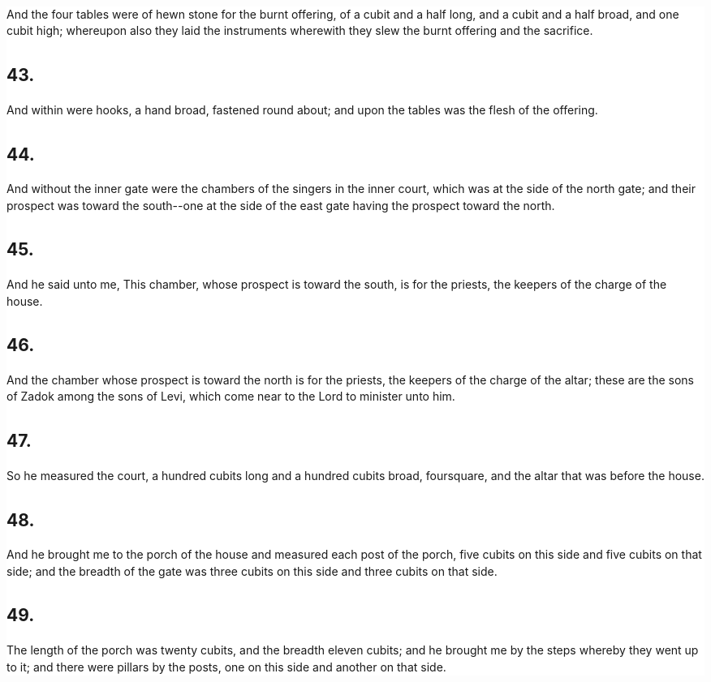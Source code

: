 And the four tables were of hewn stone for the burnt offering, of a cubit and a half long, and a cubit and a half broad, and one cubit high; whereupon also they laid the instruments wherewith they slew the burnt offering and the sacrifice.
## 43.
And within were hooks, a hand broad, fastened round about; and upon the tables was the flesh of the offering.
## 44.
And without the inner gate were the chambers of the singers in the inner court, which was at the side of the north gate; and their prospect was toward the south\--one at the side of the east gate having the prospect toward the north.
## 45.
And he said unto me, This chamber, whose prospect is toward the south, is for the priests, the keepers of the charge of the house.
## 46.
And the chamber whose prospect is toward the north is for the priests, the keepers of the charge of the altar; these are the sons of Zadok among the sons of Levi, which come near to the Lord to minister unto him.
## 47.
So he measured the court, a hundred cubits long and a hundred cubits broad, foursquare, and the altar that was before the house.
## 48.
And he brought me to the porch of the house and measured each post of the porch, five cubits on this side and five cubits on that side; and the breadth of the gate was three cubits on this side and three cubits on that side.
## 49.
The length of the porch was twenty cubits, and the breadth eleven cubits; and he brought me by the steps whereby they went up to it; and there were pillars by the posts, one on this side and another on that side.

